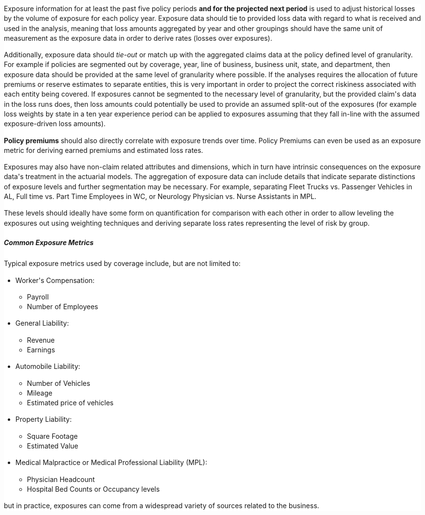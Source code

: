 Exposure information for at least the past five policy periods **and for the projected next period** is used to adjust historical losses by the volume of exposure for each policy year. Exposure data should tie to provided loss data with regard to what is received and used in the analysis, meaning that loss amounts aggregated by year and other groupings should have the same unit of measurement as the exposure data in order to derive rates (losses over exposures).

Additionally, exposure data should *tie-out* or match up with the aggregated claims data at the policy defined level of granularity. For example if policies are segmented out by coverage, year, line of business, business unit, state, and department, then exposure data should be provided at the same level of granularity where possible. If the analyses requires the allocation of future premiums or reserve estimates to separate entities, this is very important in order to project the correct riskiness associated with each entity being covered. If exposures cannot be segmented to the necessary level of granularity, but the provided claim's data in the loss runs does, then loss amounts could potentially be used to provide an assumed split-out of the exposures (for example loss weights by state in a ten year experience period can be applied to exposures assuming that they fall in-line with the assumed exposure-driven loss amounts).

**Policy premiums** should also directly correlate with exposure trends over time. Policy Premiums can even be used as an exposure metric for deriving earned premiums and estimated loss rates.

Exposures may also have non-claim related attributes and dimensions, which in turn have intrinsic consequences on the exposure data's treatment in the actuarial models. The aggregation of exposure data can include details that indicate separate distinctions of exposure levels and further segmentation may be necessary. For example, separating Fleet Trucks vs. Passenger Vehicles in AL, Full time vs. Part Time Employees in WC, or Neurology Physician vs. Nurse Assistants in MPL. 

These levels should ideally have some form on quantification for comparison with each other in order to allow leveling the exposures out using weighting techniques and deriving separate loss rates representing the level of risk by group. 

##### Common Exposure Metrics

Typical exposure metrics used by coverage include, but are not limited to:

- Worker's Compensation:
    - Payroll
    - Number of Employees

- General Liability:
    - Revenue
    - Earnings

- Automobile Liability:
    - Number of Vehicles
    - Mileage
    - Estimated price of vehicles

- Property Liability:
    - Square Footage
    - Estimated Value

- Medical Malpractice or Medical Professional Liability (MPL):
    - Physician Headcount
    - Hospital Bed Counts or Occupancy levels

but in practice, exposures can come from a widespread variety of sources related to the business.
